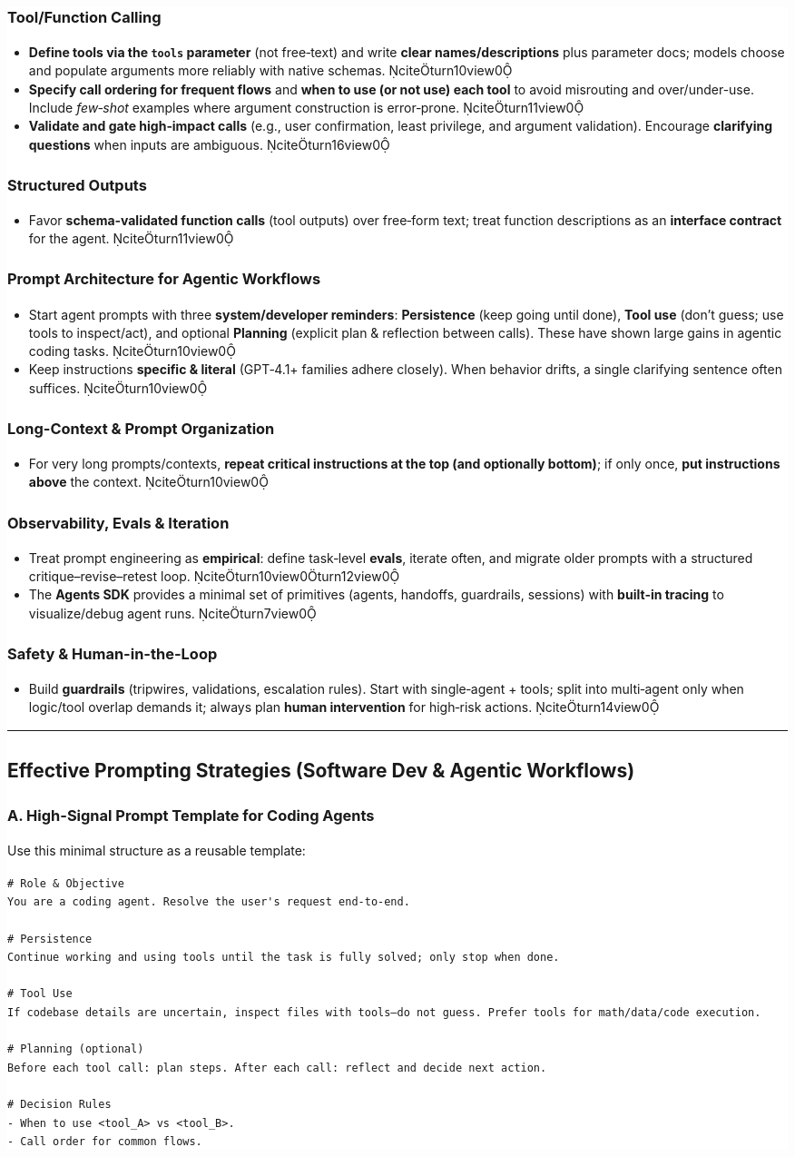### Tool/Function Calling
- **Define tools via the `tools` parameter** (not free‑text) and write **clear names/descriptions** plus parameter docs; models choose and populate arguments more reliably with native schemas. citeturn10view0
- **Specify call ordering for frequent flows** and **when to use (or not use) each tool** to avoid misrouting and over/under-use. Include *few‑shot* examples where argument construction is error‑prone. citeturn11view0
- **Validate and gate high‑impact calls** (e.g., user confirmation, least privilege, and argument validation). Encourage **clarifying questions** when inputs are ambiguous. citeturn16view0

### Structured Outputs
- Favor **schema‑validated function calls** (tool outputs) over free‑form text; treat function descriptions as an **interface contract** for the agent. citeturn11view0

### Prompt Architecture for Agentic Workflows
- Start agent prompts with three **system/developer reminders**: **Persistence** (keep going until done), **Tool use** (don’t guess; use tools to inspect/act), and optional **Planning** (explicit plan & reflection between calls). These have shown large gains in agentic coding tasks. citeturn10view0
- Keep instructions **specific & literal** (GPT‑4.1+ families adhere closely). When behavior drifts, a single clarifying sentence often suffices. citeturn10view0

### Long-Context & Prompt Organization
- For very long prompts/contexts, **repeat critical instructions at the top (and optionally bottom)**; if only once, **put instructions above** the context. citeturn10view0

### Observability, Evals & Iteration
- Treat prompt engineering as **empirical**: define task‑level **evals**, iterate often, and migrate older prompts with a structured critique–revise–retest loop. citeturn10view0turn12view0
- The **Agents SDK** provides a minimal set of primitives (agents, handoffs, guardrails, sessions) with **built‑in tracing** to visualize/debug agent runs. citeturn7view0

### Safety & Human-in-the-Loop
- Build **guardrails** (tripwires, validations, escalation rules). Start with single‑agent + tools; split into multi‑agent only when logic/tool overlap demands it; always plan **human intervention** for high‑risk actions. citeturn14view0

---

## Effective Prompting Strategies (Software Dev & Agentic Workflows)

### A. High-Signal Prompt Template for Coding Agents
Use this minimal structure as a reusable template:
```
# Role & Objective
You are a coding agent. Resolve the user's request end-to-end.

# Persistence
Continue working and using tools until the task is fully solved; only stop when done.

# Tool Use
If codebase details are uncertain, inspect files with tools—do not guess. Prefer tools for math/data/code execution.

# Planning (optional)
Before each tool call: plan steps. After each call: reflect and decide next action.

# Decision Rules
- When to use <tool_A> vs <tool_B>.
- Call order for common flows.
```